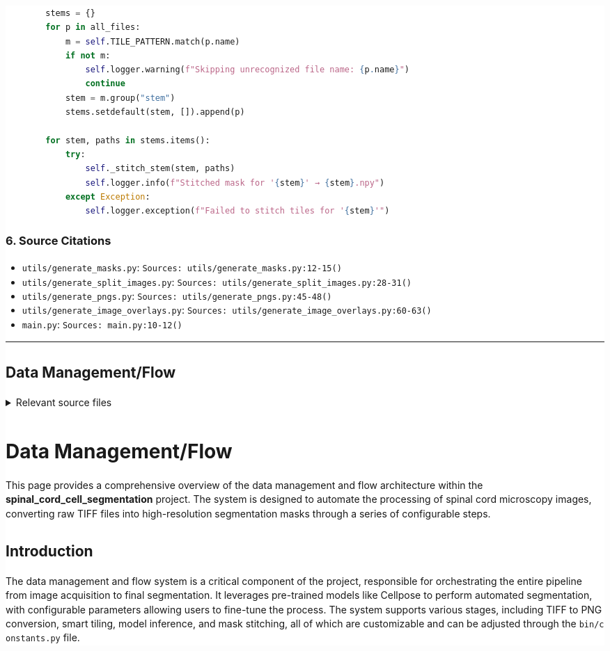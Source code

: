 ```python
        stems = {}
        for p in all_files:
            m = self.TILE_PATTERN.match(p.name)
            if not m:
                self.logger.warning(f"Skipping unrecognized file name: {p.name}")
                continue
            stem = m.group("stem")
            stems.setdefault(stem, []).append(p)

        for stem, paths in stems.items():
            try:
                self._stitch_stem(stem, paths)
                self.logger.info(f"Stitched mask for '{stem}' → {stem}.npy")
            except Exception:
                self.logger.exception(f"Failed to stitch tiles for '{stem}'")
```

### 6. Source Citations

- `utils/generate_masks.py`: `Sources: utils/generate_masks.py:12-15()`
- `utils/generate_split_images.py`: `Sources: utils/generate_split_images.py:28-31()`
- `utils/generate_pngs.py`: `Sources: utils/generate_pngs.py:45-48()`
- `utils/generate_image_overlays.py`: `Sources: utils/generate_image_overlays.py:60-63()`
- `main.py`: `Sources: main.py:10-12()`

---

<a id='page-4'></a>

## Data Management/Flow





<details><summary>Relevant source files</summary></details>

# Data Management/Flow

This page provides a comprehensive overview of the data management and flow architecture within the **spinal_cord_cell_segmentation** project. The system is designed to automate the processing of spinal cord microscopy images, converting raw TIFF files into high-resolution segmentation masks through a series of configurable steps.

## Introduction

The data management and flow system is a critical component of the project, responsible for orchestrating the entire pipeline from image acquisition to final segmentation. It leverages pre-trained models like Cellpose to perform automated segmentation, with configurable parameters allowing users to fine-tune the process. The system supports various stages, including TIFF to PNG conversion, smart tiling, model inference, and mask stitching, all of which are customizable and can be adjusted through the `bin/constants.py` file.
